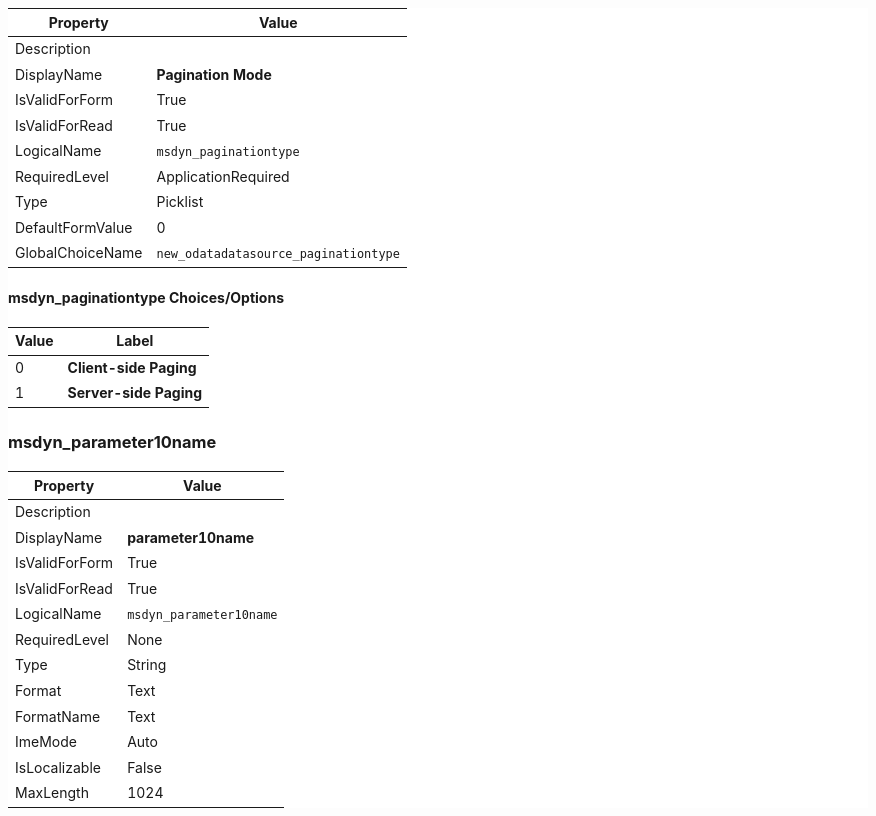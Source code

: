 |Property|Value|
|---|---|
|Description||
|DisplayName|**Pagination Mode**|
|IsValidForForm|True|
|IsValidForRead|True|
|LogicalName|`msdyn_paginationtype`|
|RequiredLevel|ApplicationRequired|
|Type|Picklist|
|DefaultFormValue|0|
|GlobalChoiceName|`new_odatadatasource_paginationtype`|

#### msdyn_paginationtype Choices/Options

|Value|Label|
|---|---|
|0|**Client-side Paging**|
|1|**Server-side Paging**|

### <a name="BKMK_msdyn_parameter10name"></a> msdyn_parameter10name

|Property|Value|
|---|---|
|Description||
|DisplayName|**parameter10name**|
|IsValidForForm|True|
|IsValidForRead|True|
|LogicalName|`msdyn_parameter10name`|
|RequiredLevel|None|
|Type|String|
|Format|Text|
|FormatName|Text|
|ImeMode|Auto|
|IsLocalizable|False|
|MaxLength|1024|
